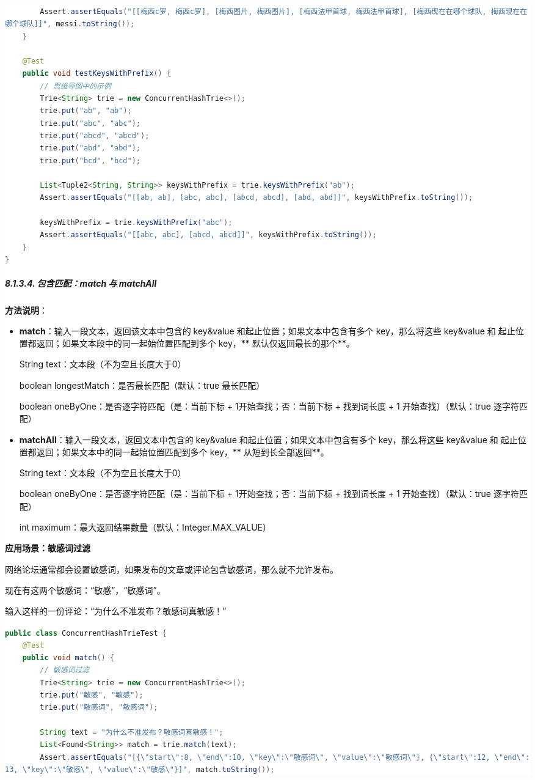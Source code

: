 ```java
        Assert.assertEquals("[[梅西c罗, 梅西c罗], [梅西图片, 梅西图片], [梅西法甲首球, 梅西法甲首球], [梅西现在在哪个球队, 梅西现在在哪个球队]]", messi.toString());
    }

    @Test
    public void testKeysWithPrefix() {
        // 思维导图中的示例
        Trie<String> trie = new ConcurrentHashTrie<>();
        trie.put("ab", "ab");
        trie.put("abc", "abc");
        trie.put("abcd", "abcd");
        trie.put("abd", "abd");
        trie.put("bcd", "bcd");

        List<Tuple2<String, String>> keysWithPrefix = trie.keysWithPrefix("ab");
        Assert.assertEquals("[[ab, ab], [abc, abc], [abcd, abcd], [abd, abd]]", keysWithPrefix.toString());

        keysWithPrefix = trie.keysWithPrefix("abc");
        Assert.assertEquals("[[abc, abc], [abcd, abcd]]", keysWithPrefix.toString());
    }
}
```

##### 8.1.3.4. 包含匹配：match 与 matchAll

**方法说明**：

- **match**：输入一段文本，返回该文本中包含的 key&value 和起止位置；如果文本中包含有多个 key，那么将这些 key&value 和 起止位置都返回；如果文本段中的同一起始位置匹配到多个 key，**
  默认仅返回最长的那个**。

  String text：文本段（不为空且长度大于0）

  boolean longestMatch：是否最长匹配（默认：true 最长匹配）

  boolean oneByOne：是否逐字符匹配（是：当前下标 + 1开始查找；否：当前下标 + 找到词长度 + 1 开始查找）（默认：true 逐字符匹配）

- **matchAll**：输入一段文本，返回文本中包含的 key&value 和起止位置；如果文本中包含有多个 key，那么将这些 key&value 和 起止位置都返回；如果文本中的同一起始位置匹配到多个 key，**
  从短到长全部返回**。

  String text：文本段（不为空且长度大于0）

  boolean oneByOne：是否逐字符匹配（是：当前下标 + 1开始查找；否：当前下标 + 找到词长度 + 1 开始查找）（默认：true 逐字符匹配）

  int maximum：最大返回结果数量（默认：Integer.MAX_VALUE）

**应用场景：敏感词过滤**

网络论坛通常都会设置敏感词，如果发布的文章或评论包含敏感词，那么就不允许发布。

现在有这两个敏感词：“敏感”，“敏感词”。

输入这样的一份评论：“为什么不准发布？敏感词真敏感！”

```java
public class ConcurrentHashTrieTest {
    @Test
    public void match() {
        // 敏感词过滤
        Trie<String> trie = new ConcurrentHashTrie<>();
        trie.put("敏感", "敏感");
        trie.put("敏感词", "敏感词");

        String text = "为什么不准发布？敏感词真敏感！";
        List<Found<String>> match = trie.match(text);
        Assert.assertEquals("[{\"start\":8, \"end\":10, \"key\":\"敏感词\", \"value\":\"敏感词\"}, {\"start\":12, \"end\":13, \"key\":\"敏感\", \"value\":\"敏感\"}]", match.toString());

```